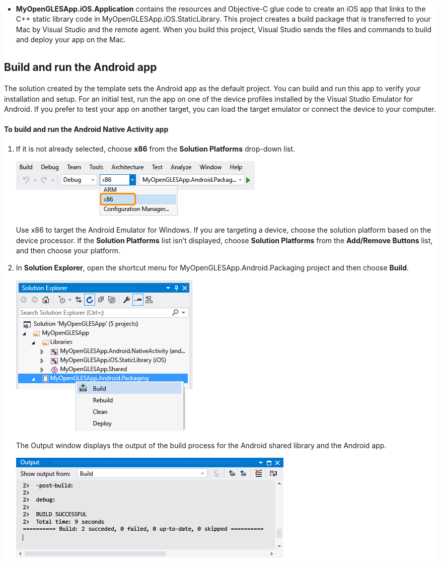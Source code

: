 -   **MyOpenGLESApp.iOS.Application** contains the resources and Objective-C glue code to create an iOS app that links to the C++ static library code in MyOpenGLESApp.iOS.StaticLibrary. This project creates a build package that is transferred to your Mac by Visual Studio and the remote agent. When you build this project, Visual Studio sends the files and commands to build and deploy your app on the Mac.  
  
##  <a name="BuildAndroid"></a> Build and run the Android app  
 The solution created by the template sets the Android app as the default project.  You can build and run this app to verify your installation and setup. For an initial test, run the app on one of the device profiles installed by the Visual Studio Emulator for Android. If you prefer to test your app on another target, you can load the target emulator or connect the device to your computer.  
  
#### To build and run the Android Native Activity app  
  
1.  If it is not already selected, choose **x86** from the **Solution Platforms** drop-down list.  
  
     ![Set the Solution Platform to x86](../cross-platform/media/cppmdd_opengles_solutionplat.png "CPPMDD_OpenGLES_SolutionPlat")  
  
     Use x86 to target the Android Emulator for Windows. If you are targeting a device, choose the solution platform based on the device processor. If the **Solution Platforms** list isn’t displayed, choose **Solution Platforms** from the **Add/Remove Buttons** list, and then choose your platform.  
  
2.  In **Solution Explorer**, open the shortcut menu for MyOpenGLESApp.Android.Packaging project and then choose **Build**.  
  
     ![Build Android Packaging Project](../cross-platform/media/cppmdd_opengles_andbuild.png "CPPMDD_OpenGLES_AndBuild")  
  
     The Output window displays the output of the build process for the Android shared library and the Android app.  
  
     ![Build Output for Android projects](../cross-platform/media/cppmdd_opengles_andoutput.png "CPPMDD_OpenGLES_AndOutput")  
  